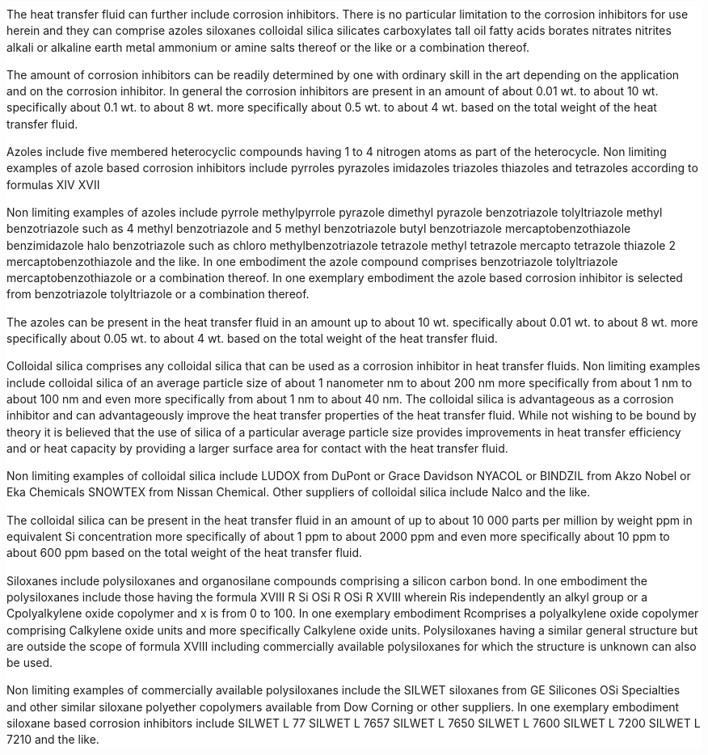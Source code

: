 The heat transfer fluid can further include corrosion inhibitors. There is no particular limitation to the corrosion inhibitors for use herein and they can comprise azoles siloxanes colloidal silica silicates carboxylates tall oil fatty acids borates nitrates nitrites alkali or alkaline earth metal ammonium or amine salts thereof or the like or a combination thereof.

The amount of corrosion inhibitors can be readily determined by one with ordinary skill in the art depending on the application and on the corrosion inhibitor. In general the corrosion inhibitors are present in an amount of about 0.01 wt. to about 10 wt. specifically about 0.1 wt. to about 8 wt. more specifically about 0.5 wt. to about 4 wt. based on the total weight of the heat transfer fluid.

Azoles include five membered heterocyclic compounds having 1 to 4 nitrogen atoms as part of the heterocycle. Non limiting examples of azole based corrosion inhibitors include pyrroles pyrazoles imidazoles triazoles thiazoles and tetrazoles according to formulas XIV XVII 

Non limiting examples of azoles include pyrrole methylpyrrole pyrazole dimethyl pyrazole benzotriazole tolyltriazole methyl benzotriazole such as 4 methyl benzotriazole and 5 methyl benzotriazole butyl benzotriazole mercaptobenzothiazole benzimidazole halo benzotriazole such as chloro methylbenzotriazole tetrazole methyl tetrazole mercapto tetrazole thiazole 2 mercaptobenzothiazole and the like. In one embodiment the azole compound comprises benzotriazole tolyltriazole mercaptobenzothiazole or a combination thereof. In one exemplary embodiment the azole based corrosion inhibitor is selected from benzotriazole tolyltriazole or a combination thereof.

The azoles can be present in the heat transfer fluid in an amount up to about 10 wt. specifically about 0.01 wt. to about 8 wt. more specifically about 0.05 wt. to about 4 wt. based on the total weight of the heat transfer fluid.

Colloidal silica comprises any colloidal silica that can be used as a corrosion inhibitor in heat transfer fluids. Non limiting examples include colloidal silica of an average particle size of about 1 nanometer nm to about 200 nm more specifically from about 1 nm to about 100 nm and even more specifically from about 1 nm to about 40 nm. The colloidal silica is advantageous as a corrosion inhibitor and can advantageously improve the heat transfer properties of the heat transfer fluid. While not wishing to be bound by theory it is believed that the use of silica of a particular average particle size provides improvements in heat transfer efficiency and or heat capacity by providing a larger surface area for contact with the heat transfer fluid.

Non limiting examples of colloidal silica include LUDOX from DuPont or Grace Davidson NYACOL or BINDZIL from Akzo Nobel or Eka Chemicals SNOWTEX from Nissan Chemical. Other suppliers of colloidal silica include Nalco and the like.

The colloidal silica can be present in the heat transfer fluid in an amount of up to about 10 000 parts per million by weight ppm in equivalent Si concentration more specifically of about 1 ppm to about 2000 ppm and even more specifically about 10 ppm to about 600 ppm based on the total weight of the heat transfer fluid.

Siloxanes include polysiloxanes and organosilane compounds comprising a silicon carbon bond. In one embodiment the polysiloxanes include those having the formula XVIII R Si OSi R OSi R XVIII wherein Ris independently an alkyl group or a Cpolyalkylene oxide copolymer and x is from 0 to 100. In one exemplary embodiment Rcomprises a polyalkylene oxide copolymer comprising Calkylene oxide units and more specifically Calkylene oxide units. Polysiloxanes having a similar general structure but are outside the scope of formula XVIII including commercially available polysiloxanes for which the structure is unknown can also be used.

Non limiting examples of commercially available polysiloxanes include the SILWET siloxanes from GE Silicones OSi Specialties and other similar siloxane polyether copolymers available from Dow Corning or other suppliers. In one exemplary embodiment siloxane based corrosion inhibitors include SILWET L 77 SILWET L 7657 SILWET L 7650 SILWET L 7600 SILWET L 7200 SILWET L 7210 and the like.
